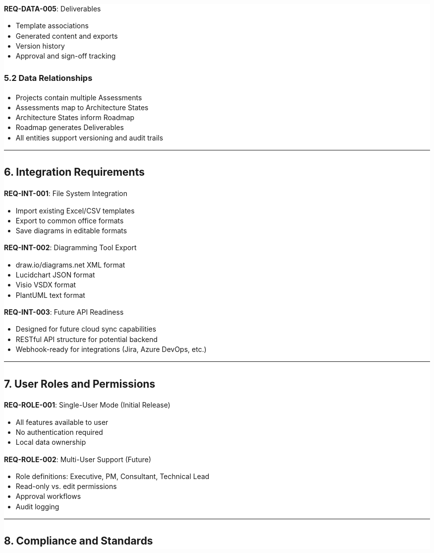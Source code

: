 **REQ-DATA-005**: Deliverables
- Template associations
- Generated content and exports
- Version history
- Approval and sign-off tracking

### 5.2 Data Relationships
- Projects contain multiple Assessments
- Assessments map to Architecture States
- Architecture States inform Roadmap
- Roadmap generates Deliverables
- All entities support versioning and audit trails

---

## 6. Integration Requirements

**REQ-INT-001**: File System Integration
- Import existing Excel/CSV templates
- Export to common office formats
- Save diagrams in editable formats

**REQ-INT-002**: Diagramming Tool Export
- draw.io/diagrams.net XML format
- Lucidchart JSON format
- Visio VSDX format
- PlantUML text format

**REQ-INT-003**: Future API Readiness
- Designed for future cloud sync capabilities
- RESTful API structure for potential backend
- Webhook-ready for integrations (Jira, Azure DevOps, etc.)

---

## 7. User Roles and Permissions

**REQ-ROLE-001**: Single-User Mode (Initial Release)
- All features available to user
- No authentication required
- Local data ownership

**REQ-ROLE-002**: Multi-User Support (Future)
- Role definitions: Executive, PM, Consultant, Technical Lead
- Read-only vs. edit permissions
- Approval workflows
- Audit logging

---

## 8. Compliance and Standards
